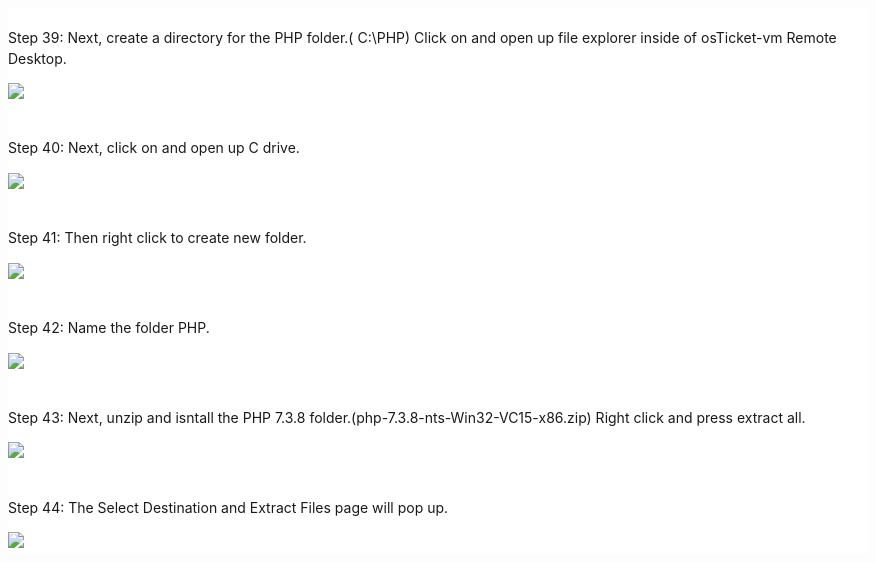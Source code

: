 </p>
<br />
Step 39: Next, create a directory for the PHP folder.( C:\PHP) Click on and open up file explorer inside of osTicket-vm Remote Desktop.
</p>
<p>
<img src="https://i.imgur.com/MLNHyX0.png"/>
</p>
<p>

</p>
<br />
Step 40: Next, click on and open up C drive.
</p>
<p>
<img src="https://i.imgur.com/ZNFxCpL.png"/>
</p>
<p>

</p>
<br />
Step 41: Then right click to create new folder. 
</p>
<p>
<img src="https://i.imgur.com/7B2dYP0.png"/>
</p>
<p>

</p>
<br />
Step 42: Name the folder PHP.
</p>
<p>
<img src="https://i.imgur.com/yrqvzAT.png"/>
</p>
<p>

</p>
<br />
Step 43: Next, unzip and isntall the PHP 7.3.8 folder.(php-7.3.8-nts-Win32-VC15-x86.zip) Right click and press extract all.
</p>
<p>
<img src="https://i.imgur.com/TuYtgZe.png"/>
</p>
<p>

</p>
<br />
Step 44: The Select Destination and Extract Files page will pop up. 
</p>
<p>
<img src="https://i.imgur.com/CSugTVx.png"/>
</p>
<p>
